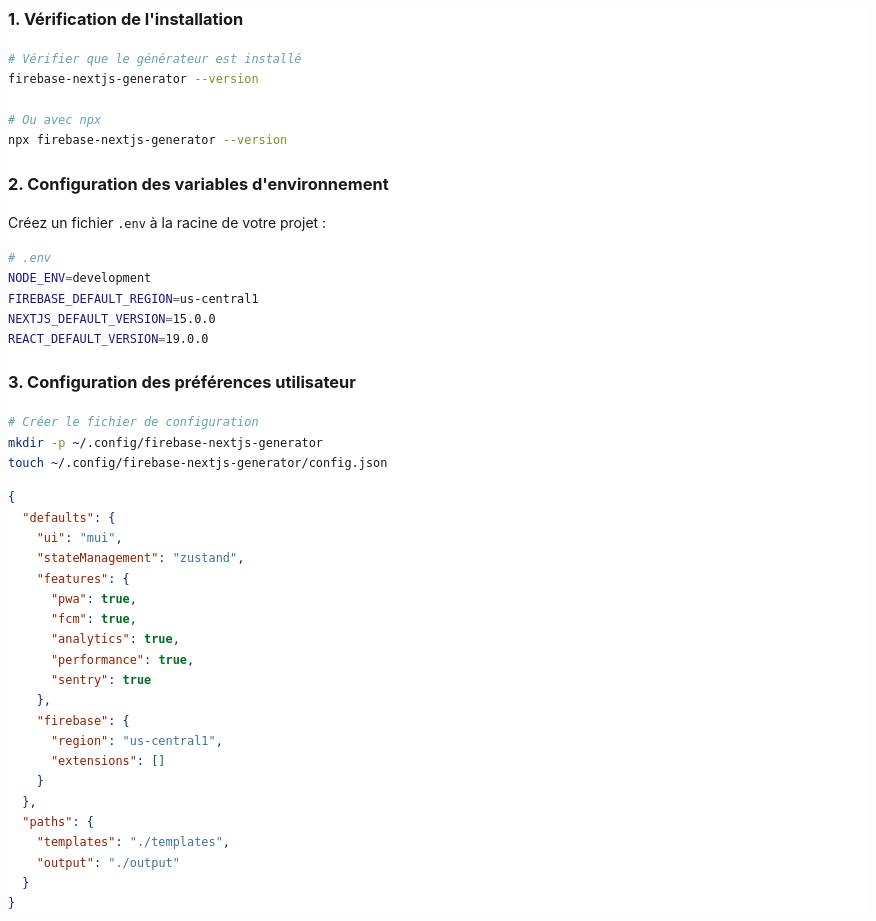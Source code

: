### 1. Vérification de l'installation

```bash
# Vérifier que le générateur est installé
firebase-nextjs-generator --version

# Ou avec npx
npx firebase-nextjs-generator --version
```

### 2. Configuration des variables d'environnement

Créez un fichier `.env` à la racine de votre projet :

```bash
# .env
NODE_ENV=development
FIREBASE_DEFAULT_REGION=us-central1
NEXTJS_DEFAULT_VERSION=15.0.0
REACT_DEFAULT_VERSION=19.0.0
```

### 3. Configuration des préférences utilisateur

```bash
# Créer le fichier de configuration
mkdir -p ~/.config/firebase-nextjs-generator
touch ~/.config/firebase-nextjs-generator/config.json
```

```json
{
  "defaults": {
    "ui": "mui",
    "stateManagement": "zustand",
    "features": {
      "pwa": true,
      "fcm": true,
      "analytics": true,
      "performance": true,
      "sentry": true
    },
    "firebase": {
      "region": "us-central1",
      "extensions": []
    }
  },
  "paths": {
    "templates": "./templates",
    "output": "./output"
  }
}
```
